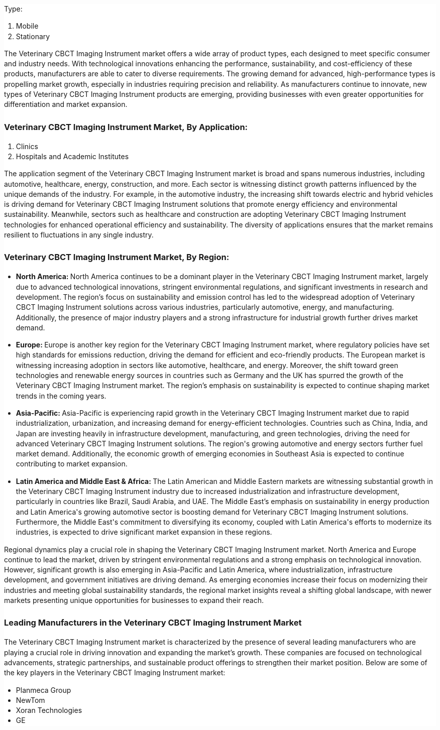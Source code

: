 Type:<br /></strong></h3><ol><li>Mobile<li> Stationary</li></ol><p>The Veterinary CBCT Imaging Instrument market offers a wide array of product types, each designed to meet specific consumer and industry needs. With technological innovations enhancing the performance, sustainability, and cost-efficiency of these products, manufacturers are able to cater to diverse requirements. The growing demand for advanced, high-performance types is propelling market growth, especially in industries requiring precision and reliability. As manufacturers continue to innovate, new types of Veterinary CBCT Imaging Instrument products are emerging, providing businesses with even greater opportunities for differentiation and market expansion.</p><h3>Veterinary CBCT Imaging Instrument Market,&nbsp;By Application:</h3><ol><li>Clinics<li> Hospitals and Academic Institutes</li></ol><p>The application segment of the Veterinary CBCT Imaging Instrument market is broad and spans numerous industries, including automotive, healthcare, energy, construction, and more. Each sector is witnessing distinct growth patterns influenced by the unique demands of the industry. For example, in the automotive industry, the increasing shift towards electric and hybrid vehicles is driving demand for Veterinary CBCT Imaging Instrument solutions that promote energy efficiency and environmental sustainability. Meanwhile, sectors such as healthcare and construction are adopting Veterinary CBCT Imaging Instrument technologies for enhanced operational efficiency and sustainability. The diversity of applications ensures that the market remains resilient to fluctuations in any single industry.</p><h3>Veterinary CBCT Imaging Instrument Market, By Region:</h3><ul><li><p><strong>North America:&nbsp;</strong>North America continues to be a dominant player in the Veterinary CBCT Imaging Instrument market, largely due to advanced technological innovations, stringent environmental regulations, and significant investments in research and development. The region&rsquo;s focus on sustainability and emission control has led to the widespread adoption of Veterinary CBCT Imaging Instrument solutions across various industries, particularly automotive, energy, and manufacturing. Additionally, the presence of major industry players and a strong infrastructure for industrial growth further drives market demand.</p></li><li><p><strong><strong>Europe:&nbsp;</strong></strong>Europe is another key region for the Veterinary CBCT Imaging Instrument market, where regulatory policies have set high standards for emissions reduction, driving the demand for efficient and eco-friendly products. The European market is witnessing increasing adoption in sectors like automotive, healthcare, and energy. Moreover, the shift toward green technologies and renewable energy sources in countries such as Germany and the UK has spurred the growth of the Veterinary CBCT Imaging Instrument market. The region&rsquo;s emphasis on sustainability is expected to continue shaping market trends in the coming years.</p></li><li><p><strong><strong>Asia-Pacific:&nbsp;</strong></strong>Asia-Pacific is experiencing rapid growth in the Veterinary CBCT Imaging Instrument market due to rapid industrialization, urbanization, and increasing demand for energy-efficient technologies. Countries such as China, India, and Japan are investing heavily in infrastructure development, manufacturing, and green technologies, driving the need for advanced Veterinary CBCT Imaging Instrument solutions. The region's growing automotive and energy sectors further fuel market demand. Additionally, the economic growth of emerging economies in Southeast Asia is expected to continue contributing to market expansion.</p></li><li><p><strong><strong>Latin America and Middle East &amp; Africa:&nbsp;</strong></strong>The Latin American and Middle Eastern markets are witnessing substantial growth in the Veterinary CBCT Imaging Instrument industry due to increased industrialization and infrastructure development, particularly in countries like Brazil, Saudi Arabia, and UAE. The Middle East&rsquo;s emphasis on sustainability in energy production and Latin America's growing automotive sector is boosting demand for Veterinary CBCT Imaging Instrument solutions. Furthermore, the Middle East's commitment to diversifying its economy, coupled with Latin America's efforts to modernize its industries, is expected to drive significant market expansion in these regions.</p></li></ul><p>Regional dynamics play a crucial role in shaping the Veterinary CBCT Imaging Instrument market. North America and Europe continue to lead the market, driven by stringent environmental regulations and a strong emphasis on technological innovation. However, significant growth is also emerging in Asia-Pacific and Latin America, where industrialization, infrastructure development, and government initiatives are driving demand. As emerging economies increase their focus on modernizing their industries and meeting global sustainability standards, the regional market insights reveal a shifting global landscape, with newer markets presenting unique opportunities for businesses to expand their reach.</p><h3><strong>Leading Manufacturers in the Veterinary CBCT Imaging Instrument Market</strong></h3><p>The Veterinary CBCT Imaging Instrument market is characterized by the presence of several leading manufacturers who are playing a crucial role in driving innovation and expanding the market&rsquo;s growth. These companies are focused on technological advancements, strategic partnerships, and sustainable product offerings to strengthen their market position. Below are some of the key players in the Veterinary CBCT Imaging Instrument market:</p></div><div class="article-main__content" data-test-id="publishing-text-block"><ul><li><span class="">Planmeca Group<li> NewTom<li> Xoran Technologies<li> GE